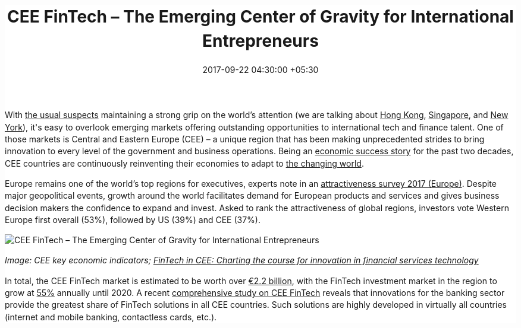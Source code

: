 ﻿---
title: CEE FinTech – The Emerging Center of Gravity for International Entrepreneurs
date: 2017-09-22 04:30:00 +05:30
tags:
- Asia
- CEE FinTech
- Europe
- insights
- US
Image: "/uploads/estoniacee.jpg"
Person: Elena Mesropyan
category:
- Enabling Technologies
- Payments
- Retail Banking
Companies:
- StartUp Hub Poland
Markets:
- Europe
- Central and Eastern Europe
- Estonia
- Poland
- Hungary
- Romania
- Slovakia
- Slovenia
layout: post
---

<p>With <a href="https://letstalkpayments.com/which-are-the-top-3-hottest-fintech-hubs-worldwide/">the usual suspects</a> maintaining a strong grip on the world’s attention (we are talking about <a href="https://letstalkpayments.com/hong-kong-fintech-ecosystem-startups-regulators-investors-accelerators/">Hong Kong</a>, <a href="https://letstalkpayments.com/singapores-fintech-industry-global-leadership/">Singapore</a>, and <a href="https://letstalkpayments.com/fintech-startups-defining-new-york-fintech-industry/">New York</a>), it's easy to overlook emerging markets offering outstanding opportunities to international tech and finance talent. One of those markets is Central and Eastern Europe (CEE) – a unique region that has been making unprecedented strides to bring innovation to every level of the government and business operations. Being an <a href="https://www.ft.com/content/889422a8-09ad-11e7-ac5a-903b21361b43">economic success story</a> for the past two decades, CEE countries are continuously reinventing their economies to adapt to <a href="https://letstalkpayments.com/how-fintech-became-an-international-unifying-phenomenon/">the changing world</a>.</p>
<p>Europe remains one of the world’s top regions for executives, experts note in an <a href="http://www.ey.com/gl/en/issues/business-environment/ey-attractiveness-survey-europe-may-2017">attractiveness survey 2017 (Europe)</a>. Despite major geopolitical events, growth around the world facilitates demand for European products and services and gives business decision makers the confidence to expand and invest. Asked to rank the attractiveness of global regions, investors vote Western Europe first overall (53%), followed by US (39%) and CEE (37%).</p>
<p><img class="aligncenter size-full wp-image-27889" src="https://s3-us-west-2.amazonaws.com/go-medici/uploads/2017/09/in-2.png" alt="CEE FinTech – The Emerging Center of Gravity for International Entrepreneurs" width="1600" height="728" /></p>
<p><i>Image: CEE key economic indicators; </i><a href="https://www2.deloitte.com/content/dam/Deloitte/global/Documents/About-Deloitte/central-europe/ce-fintech-in-cee-region-2016.pdf"><i>FinTech in CEE: Charting the course for innovation in financial services technology</i></a></p>
<p>In total, the CEE FinTech market is estimated to be worth over <a href="https://www2.deloitte.com/content/dam/Deloitte/global/Documents/About-Deloitte/central-europe/ce-fintech-in-cee-region-2016.pdf">€2.2 billion</a>, with the FinTech investment market in the region to grow at <a href="https://www2.deloitte.com/content/dam/Deloitte/global/Documents/About-Deloitte/central-europe/ce-fintech-in-cee-region-2016.pdf">55%</a> annually until 2020. A recent <a href="https://www2.deloitte.com/content/dam/Deloitte/global/Documents/About-Deloitte/central-europe/ce-fintech-in-cee-region-2016.pdf">comprehensive study on CEE FinTech</a> reveals that innovations for the banking sector provide the greatest share of FinTech solutions in all CEE countries. Such solutions are highly developed in virtually all countries (internet and mobile banking, contactless cards, etc.). </p>